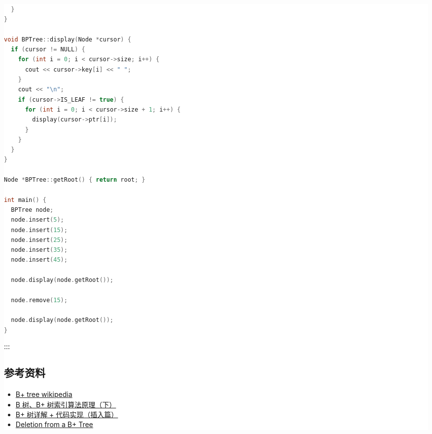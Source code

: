```cpp
  }
}

void BPTree::display(Node *cursor) {
  if (cursor != NULL) {
    for (int i = 0; i < cursor->size; i++) {
      cout << cursor->key[i] << " ";
    }
    cout << "\n";
    if (cursor->IS_LEAF != true) {
      for (int i = 0; i < cursor->size + 1; i++) {
        display(cursor->ptr[i]);
      }
    }
  }
}

Node *BPTree::getRoot() { return root; }

int main() {
  BPTree node;
  node.insert(5);
  node.insert(15);
  node.insert(25);
  node.insert(35);
  node.insert(45);

  node.display(node.getRoot());

  node.remove(15);

  node.display(node.getRoot());
}

```
:::

## 参考资料

-   [B+ tree wikipedia](https://en.wikipedia.org/wiki/B%2B_tree)
-   [B 树、B+ 树索引算法原理（下）](https://www.codedump.info/post/20200615-btree-2/)
-   [B+ 树详解 + 代码实现（插入篇）](https://www.cnblogs.com/JayL-zxl/p/14304178.html)
-   [Deletion from a B+ Tree](https://www.programiz.com/dsa/deletion-from-a-b-plus-tree)
